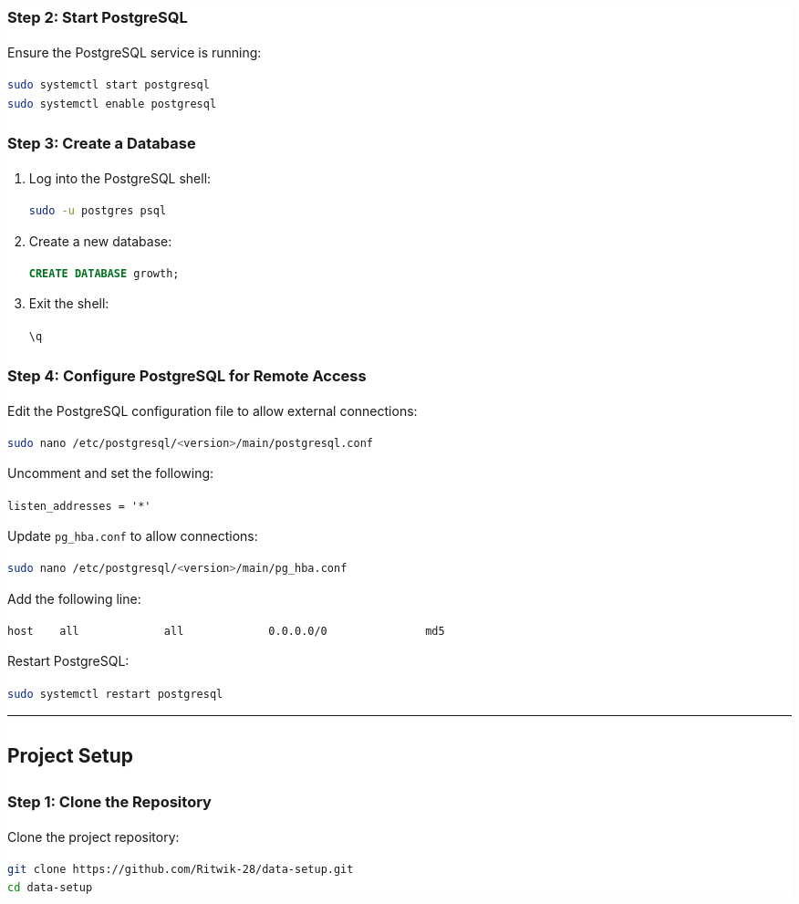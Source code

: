 ### Step 2: Start PostgreSQL
Ensure the PostgreSQL service is running:
```bash
sudo systemctl start postgresql
sudo systemctl enable postgresql
```

### Step 3: Create a Database
1. Log into the PostgreSQL shell:
   ```bash
   sudo -u postgres psql
   ```
2. Create a new database:
   ```sql
   CREATE DATABASE growth;
   ```
3. Exit the shell:
   ```sql
   \q
   ```

### Step 4: Configure PostgreSQL for Remote Access
Edit the PostgreSQL configuration file to allow external connections:
```bash
sudo nano /etc/postgresql/<version>/main/postgresql.conf
```
Uncomment and set the following:
```
listen_addresses = '*'
```

Update `pg_hba.conf` to allow connections:
```bash
sudo nano /etc/postgresql/<version>/main/pg_hba.conf
```
Add the following line:
```
host    all             all             0.0.0.0/0               md5
```

Restart PostgreSQL:
```bash
sudo systemctl restart postgresql
```

---

## **Project Setup**

### Step 1: Clone the Repository
Clone the project repository:
```bash
git clone https://github.com/Ritwik-28/data-setup.git
cd data-setup
```
